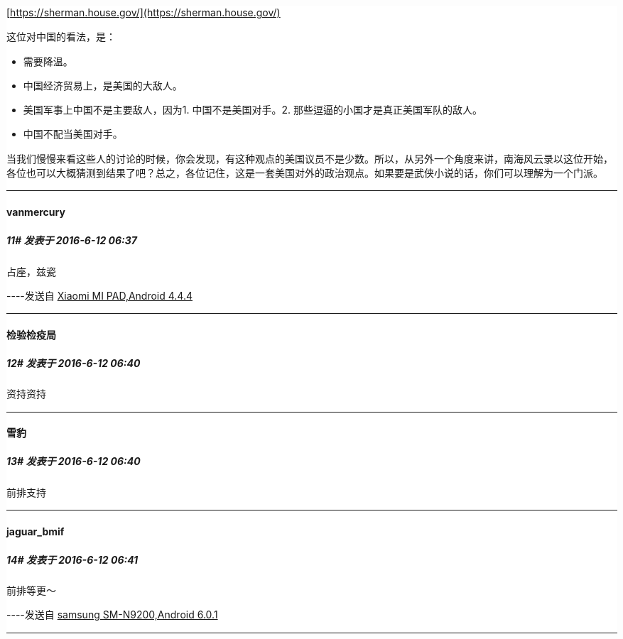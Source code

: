 [https://sherman.house.gov/](https://sherman.house.gov/)


这位对中国的看法，是：


- 需要降温。

- 中国经济贸易上，是美国的大敌人。

- 美国军事上中国不是主要敌人，因为1. 中国不是美国对手。2. 那些逗逼的小国才是真正美国军队的敌人。

- 中国不配当美国对手。


当我们慢慢来看这些人的讨论的时候，你会发现，有这种观点的美国议员不是少数。所以，从另外一个角度来讲，南海风云录以这位开始，各位也可以大概猜测到结果了吧？总之，各位记住，这是一套美国对外的政治观点。如果要是武侠小说的话，你们可以理解为一个门派。


*****

####  vanmercury  
##### 11#       发表于 2016-6-12 06:37


占座，兹瓷


----发送自 [Xiaomi MI PAD,Android 4.4.4](http://stage1.5j4m.com/?1.19)


*****

####  检验检疫局  
##### 12#       发表于 2016-6-12 06:40


资持资持


*****

####  雪豹  
##### 13#       发表于 2016-6-12 06:40


前排支持


*****

####  jaguar_bmif  
##### 14#       发表于 2016-6-12 06:41


前排等更～


----发送自 [samsung SM-N9200,Android 6.0.1](http://stage1.5j4m.com/?1.19)


*****
